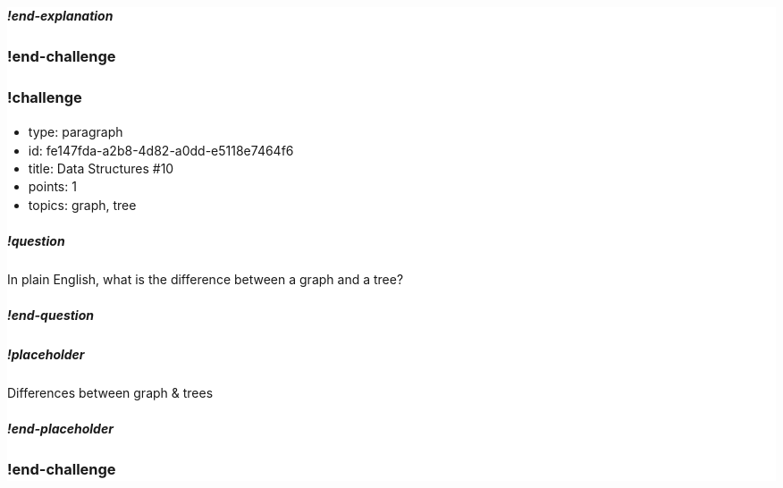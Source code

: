 ##### !end-explanation

### !end-challenge








### !challenge

* type: paragraph
* id: fe147fda-a2b8-4d82-a0dd-e5118e7464f6
* title: Data Structures #10
* points: 1
* topics: graph, tree

##### !question

In plain English, what is the difference between a graph and a tree?

##### !end-question

##### !placeholder

Differences between graph & trees

##### !end-placeholder






### !end-challenge



